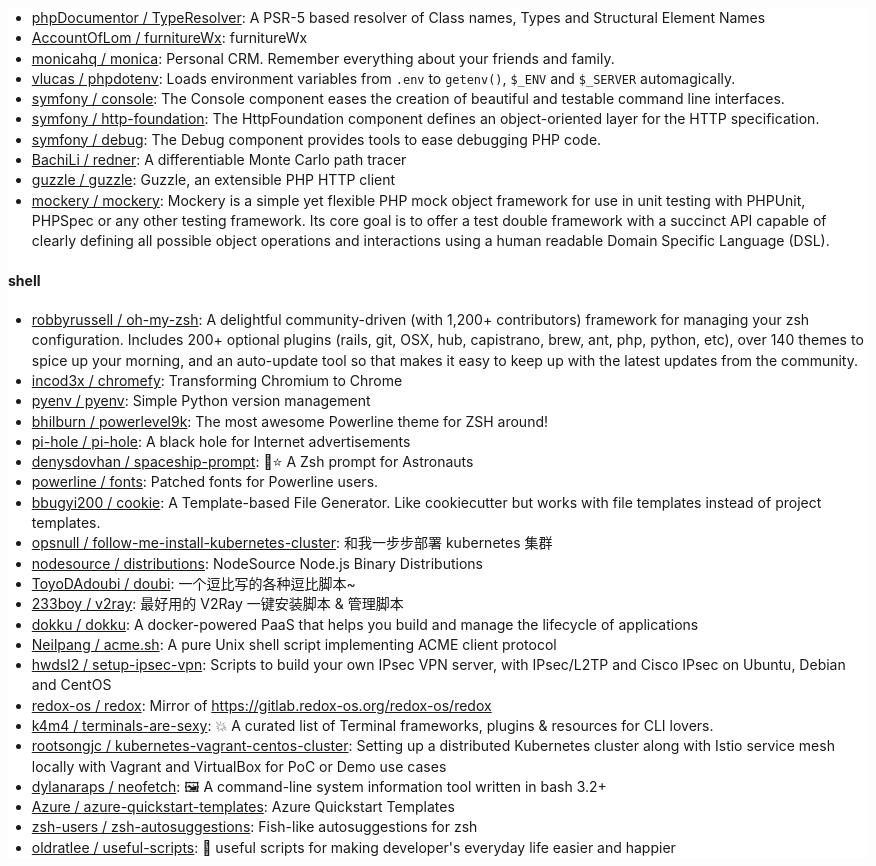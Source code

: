 * [phpDocumentor / TypeResolver](https://github.com/phpDocumentor/TypeResolver): A PSR-5 based resolver of Class names, Types and Structural Element Names
* [AccountOfLom / furnitureWx](https://github.com/AccountOfLom/furnitureWx): furnitureWx
* [monicahq / monica](https://github.com/monicahq/monica): Personal CRM. Remember everything about your friends and family.
* [vlucas / phpdotenv](https://github.com/vlucas/phpdotenv): Loads environment variables from `.env` to `getenv()`, `$_ENV` and `$_SERVER` automagically.
* [symfony / console](https://github.com/symfony/console): The Console component eases the creation of beautiful and testable command line interfaces.
* [symfony / http-foundation](https://github.com/symfony/http-foundation): The HttpFoundation component defines an object-oriented layer for the HTTP specification.
* [symfony / debug](https://github.com/symfony/debug): The Debug component provides tools to ease debugging PHP code.
* [BachiLi / redner](https://github.com/BachiLi/redner): A differentiable Monte Carlo path tracer
* [guzzle / guzzle](https://github.com/guzzle/guzzle): Guzzle, an extensible PHP HTTP client
* [mockery / mockery](https://github.com/mockery/mockery): Mockery is a simple yet flexible PHP mock object framework for use in unit testing with PHPUnit, PHPSpec or any other testing framework. Its core goal is to offer a test double framework with a succinct API capable of clearly defining all possible object operations and interactions using a human readable Domain Specific Language (DSL).

#### shell
* [robbyrussell / oh-my-zsh](https://github.com/robbyrussell/oh-my-zsh): A delightful community-driven (with 1,200+ contributors) framework for managing your zsh configuration. Includes 200+ optional plugins (rails, git, OSX, hub, capistrano, brew, ant, php, python, etc), over 140 themes to spice up your morning, and an auto-update tool so that makes it easy to keep up with the latest updates from the community.
* [incod3x / chromefy](https://github.com/incod3x/chromefy): Transforming Chromium to Chrome
* [pyenv / pyenv](https://github.com/pyenv/pyenv): Simple Python version management
* [bhilburn / powerlevel9k](https://github.com/bhilburn/powerlevel9k): The most awesome Powerline theme for ZSH around!
* [pi-hole / pi-hole](https://github.com/pi-hole/pi-hole): A black hole for Internet advertisements
* [denysdovhan / spaceship-prompt](https://github.com/denysdovhan/spaceship-prompt): 🚀⭐️ A Zsh prompt for Astronauts
* [powerline / fonts](https://github.com/powerline/fonts): Patched fonts for Powerline users.
* [bbugyi200 / cookie](https://github.com/bbugyi200/cookie): A Template-based File Generator. Like cookiecutter but works with file templates instead of project templates.
* [opsnull / follow-me-install-kubernetes-cluster](https://github.com/opsnull/follow-me-install-kubernetes-cluster): 和我一步步部署 kubernetes 集群
* [nodesource / distributions](https://github.com/nodesource/distributions): NodeSource Node.js Binary Distributions
* [ToyoDAdoubi / doubi](https://github.com/ToyoDAdoubi/doubi): 一个逗比写的各种逗比脚本~
* [233boy / v2ray](https://github.com/233boy/v2ray): 最好用的 V2Ray 一键安装脚本 & 管理脚本
* [dokku / dokku](https://github.com/dokku/dokku): A docker-powered PaaS that helps you build and manage the lifecycle of applications
* [Neilpang / acme.sh](https://github.com/Neilpang/acme.sh): A pure Unix shell script implementing ACME client protocol
* [hwdsl2 / setup-ipsec-vpn](https://github.com/hwdsl2/setup-ipsec-vpn): Scripts to build your own IPsec VPN server, with IPsec/L2TP and Cisco IPsec on Ubuntu, Debian and CentOS
* [redox-os / redox](https://github.com/redox-os/redox): Mirror of https://gitlab.redox-os.org/redox-os/redox
* [k4m4 / terminals-are-sexy](https://github.com/k4m4/terminals-are-sexy): 💥 A curated list of Terminal frameworks, plugins & resources for CLI lovers.
* [rootsongjc / kubernetes-vagrant-centos-cluster](https://github.com/rootsongjc/kubernetes-vagrant-centos-cluster): Setting up a distributed Kubernetes cluster along with Istio service mesh locally with Vagrant and VirtualBox for PoC or Demo use cases
* [dylanaraps / neofetch](https://github.com/dylanaraps/neofetch): 🖼️ A command-line system information tool written in bash 3.2+
* [Azure / azure-quickstart-templates](https://github.com/Azure/azure-quickstart-templates): Azure Quickstart Templates
* [zsh-users / zsh-autosuggestions](https://github.com/zsh-users/zsh-autosuggestions): Fish-like autosuggestions for zsh
* [oldratlee / useful-scripts](https://github.com/oldratlee/useful-scripts): 🐌 useful scripts for making developer's everyday life easier and happier